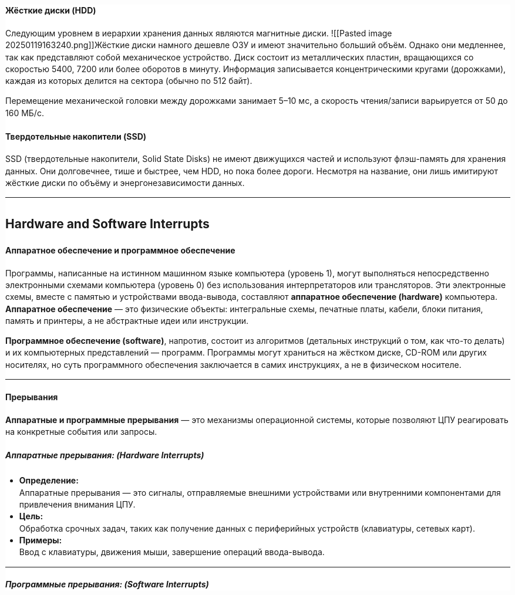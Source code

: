 #### **Жёсткие диски (HDD)**

Следующим уровнем в иерархии хранения данных являются магнитные диски.
![[Pasted image 20250119163240.png]]Жёсткие диски намного дешевле ОЗУ и имеют значительно больший объём. Однако они медленнее, так как представляют собой механическое устройство. Диск состоит из металлических пластин, вращающихся со скоростью 5400, 7200 или более оборотов в минуту. Информация записывается концентрическими кругами (дорожками), каждая из которых делится на сектора (обычно по 512 байт).

Перемещение механической головки между дорожками занимает 5–10 мс, а скорость чтения/записи варьируется от 50 до 160 МБ/с.

#### **Твердотельные накопители (SSD)**

SSD (твердотельные накопители, Solid State Disks) не имеют движущихся частей и используют флэш-память для хранения данных. Они долговечнее, тише и быстрее, чем HDD, но пока более дороги. Несмотря на название, они лишь имитируют жёсткие диски по объёму и энергонезависимости данных.

---

## Hardware and Software Interrupts

#### **Аппаратное обеспечение и программное обеспечение**

Программы, написанные на истинном машинном языке компьютера (уровень 1), могут выполняться непосредственно электронными схемами компьютера (уровень 0) без использования интерпретаторов или трансляторов. Эти электронные схемы, вместе с памятью и устройствами ввода-вывода, составляют **аппаратное обеспечение (hardware)** компьютера.  
**Аппаратное обеспечение** — это физические объекты: интегральные схемы, печатные платы, кабели, блоки питания, память и принтеры, а не абстрактные идеи или инструкции.

**Программное обеспечение (software)**, напротив, состоит из алгоритмов (детальных инструкций о том, как что-то делать) и их компьютерных представлений — программ. Программы могут храниться на жёстком диске, CD-ROM или других носителях, но суть программного обеспечения заключается в самих инструкциях, а не в физическом носителе.

---

#### **Прерывания**

**Аппаратные и программные прерывания** — это механизмы операционной системы, которые позволяют ЦПУ реагировать на конкретные события или запросы.

##### **Аппаратные прерывания: (Hardware Interrupts)**

- **Определение:**  
    Аппаратные прерывания — это сигналы, отправляемые внешними устройствами или внутренними компонентами для привлечения внимания ЦПУ.
- **Цель:**  
    Обработка срочных задач, таких как получение данных с периферийных устройств (клавиатуры, сетевых карт).
- **Примеры:**  
    Ввод с клавиатуры, движения мыши, завершение операций ввода-вывода.

---

##### **Программные прерывания: (Software Interrupts)**
